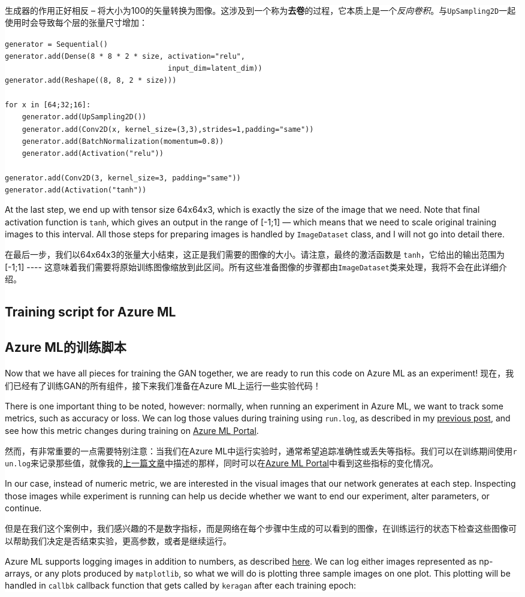 生成器的作用正好相反 – 将大小为100的矢量转换为图像。这涉及到一个称为**去卷**的过程，它本质上是一个*反向卷积*。与`UpSampling2D`一起使用时会导致每个层的张量尺寸增加：

```
generator = Sequential()
generator.add(Dense(8 * 8 * 2 * size, activation="relu", 
                                      input_dim=latent_dim))
generator.add(Reshape((8, 8, 2 * size)))

for x in [64;32;16]:
    generator.add(UpSampling2D())
    generator.add(Conv2D(x, kernel_size=(3,3),strides=1,padding="same"))
    generator.add(BatchNormalization(momentum=0.8))
    generator.add(Activation("relu"))

generator.add(Conv2D(3, kernel_size=3, padding="same"))
generator.add(Activation("tanh"))
```

At the last step, we end up with tensor size 64x64x3, which is exactly the size of the image that we need. Note that final activation function is `tanh`, which gives an output in the range of [-1;1] — which means that we need to scale original training images to this interval. All those steps for preparing images is handled by `ImageDataset` class, and I will not go into detail there.

在最后一步，我们以64x64x3的张量大小结束，这正是我们需要的图像的大小。请注意，最终的激活函数是 `tanh`，它给出的输出范围为[-1;1] ---- 这意味着我们需要将原始训练图像缩放到此区间。所有这些准备图像的步骤都由`ImageDataset`类来处理，我将不会在此详细介绍。


## Training script for Azure ML
## Azure ML的训练脚本

Now that we have all pieces for training the GAN together, we are ready to run this code on Azure ML as an experiment!
现在，我们已经有了训练GAN的所有组件，接下来我们准备在Azure ML上运行一些实验代码！

There is one important thing to be noted, however: normally, when running an experiment in Azure ML, we want to track some metrics, such as accuracy or loss. We can log those values during training using `run.log`, as described in my [previous post](https://soshnikov.com/azure/best-way-to-start-with-azureml/), and see how this metric changes during training on [Azure ML Portal](http://ml.azure.com/?WT.mc_id=aiapril-blog-dmitryso).

然而，有非常重要的一点需要特别注意：当我们在Azure ML中运行实验时，通常希望追踪准确性或丢失等指标。我们可以在训练期间使用`run.log`来记录那些值，就像我的[上一篇文章](https://soshnikov.com/azure/best-way-to-start-with-azureml/)中描述的那样，同时可以在[Azure ML Portal](http://ml.azure.com/?WT.mc_id=aiapril-blog-dmitryso)中看到这些指标的变化情况。

In our case, instead of numeric metric, we are interested in the visual images that our network generates at each step. Inspecting those images while experiment is running can help us decide whether we want to end our experiment, alter parameters, or continue.

但是在我们这个案例中，我们感兴趣的不是数字指标，而是网络在每个步骤中生成的可以看到的图像，在训练运行的状态下检查这些图像可以帮助我们决定是否结束实验，更高参数，或者是继续运行。

Azure ML supports logging images in addition to numbers, as described [here](https://docs.microsoft.com/azure/machine-learning/how-to-track-experiments/?WT.mc_id=aiapril-blog-dmitryso). We can log either images represented as np-arrays, or any plots produced by `matplotlib`, so what we will do is plotting three sample images on one plot. This plotting will be handled in `callbk` callback function that gets called by `keragan` after each training epoch:
